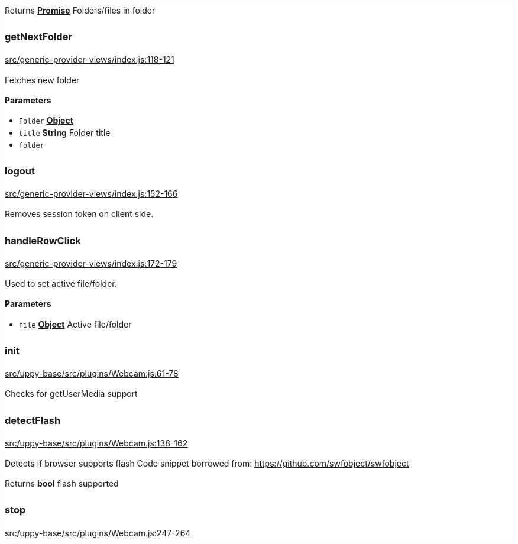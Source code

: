 Returns **[Promise](https://developer.mozilla.org/en-US/docs/Web/JavaScript/Reference/Global_Objects/Promise)** Folders/files in folder

### getNextFolder

[src/generic-provider-views/index.js:118-121](https://github.com/transloadit/uppy/blob/dc65688b4891c1227374a436217fd1928b522d00/src/generic-provider-views/index.js#L118-L121 "Source code on GitHub")

Fetches new folder

**Parameters**

-   `Folder` **[Object](https://developer.mozilla.org/en-US/docs/Web/JavaScript/Reference/Global_Objects/Object)** 
-   `title` **[String](https://developer.mozilla.org/en-US/docs/Web/JavaScript/Reference/Global_Objects/String)** Folder title
-   `folder`  

### logout

[src/generic-provider-views/index.js:152-166](https://github.com/transloadit/uppy/blob/dc65688b4891c1227374a436217fd1928b522d00/src/generic-provider-views/index.js#L152-L166 "Source code on GitHub")

Removes session token on client side.

### handleRowClick

[src/generic-provider-views/index.js:172-179](https://github.com/transloadit/uppy/blob/dc65688b4891c1227374a436217fd1928b522d00/src/generic-provider-views/index.js#L172-L179 "Source code on GitHub")

Used to set active file/folder.

**Parameters**

-   `file` **[Object](https://developer.mozilla.org/en-US/docs/Web/JavaScript/Reference/Global_Objects/Object)** Active file/folder

### init

[src/uppy-base/src/plugins/Webcam.js:61-78](https://github.com/transloadit/uppy/blob/dc65688b4891c1227374a436217fd1928b522d00/src/uppy-base/src/plugins/Webcam.js#L61-L78 "Source code on GitHub")

Checks for getUserMedia support

### detectFlash

[src/uppy-base/src/plugins/Webcam.js:138-162](https://github.com/transloadit/uppy/blob/dc65688b4891c1227374a436217fd1928b522d00/src/uppy-base/src/plugins/Webcam.js#L138-L162 "Source code on GitHub")

Detects if browser supports flash
Code snippet borrowed from: <https://github.com/swfobject/swfobject>

Returns **bool** flash supported

### stop

[src/uppy-base/src/plugins/Webcam.js:247-264](https://github.com/transloadit/uppy/blob/dc65688b4891c1227374a436217fd1928b522d00/src/uppy-base/src/plugins/Webcam.js#L247-L264 "Source code on GitHub")
